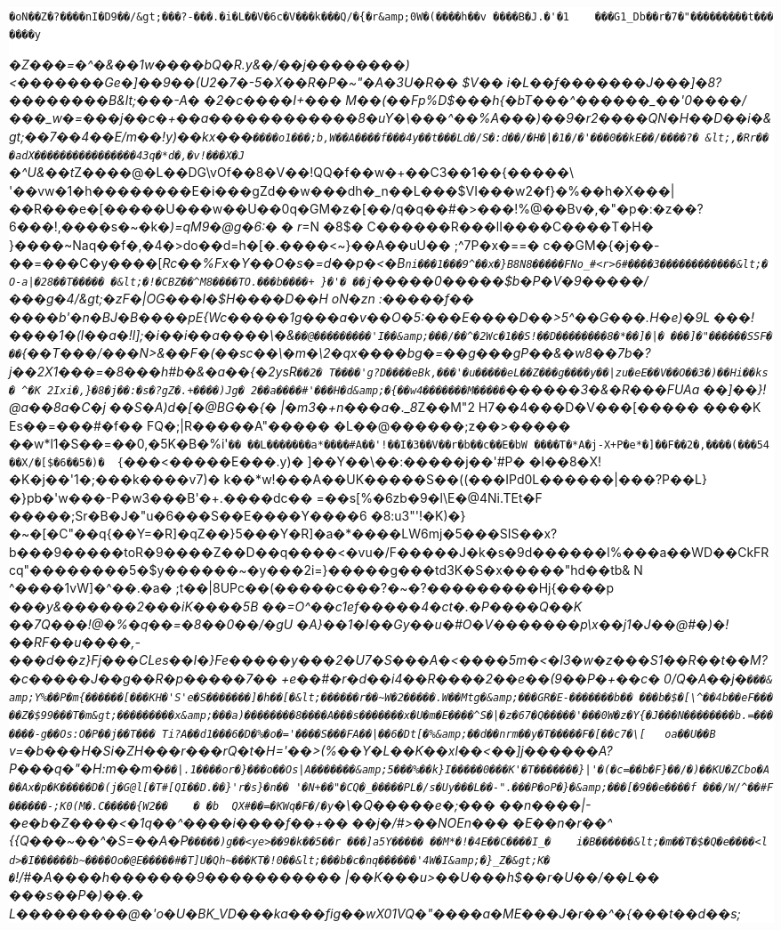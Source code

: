 	�oN��Z�?����nI�D9��/&gt;���?-���.�i�L��V�6c�V���k���Q/�{�r&amp;0W�(����h��v	����B�J.�'�1	���G1_Db��r�7�"���������t�������y
�*Z���=�^�&amp;��1w����bQ�R.y&amp;�/��j��������)&lt;�������Ge�]��9��(U2�7�-5�X��R�P�~"�A�3U�R�� $V��	i�L��f�������J���]�8?��������B&lt;���-A�	�2�c����I+���
M��(��Fp%D$���h{�bT���^������_��'0����/���_w�=���j��c�+��a������������8�uY�\���^��%A���)��9�r2����QN�H��D��i�\&gt;��7��4��E/m��!y)��kx���`����o1���;b,W��A����f���4y��t���Ld�/S�:d��/�H�|�1�/�'���0��kE��/����?�
&lt;,�Rr���adX����������������43q�*d�,�v!���X�J`�^U&amp;��t*Z����@�L��DG\vOf��8�V��!QQ�f��w�+��C3��1��{�����\	'��vw�1�h��������E�i���gZd��w���dh�_n��L���$VI���w2�f}�%��h�X���|��R���e�[�����U���w��U��0q�GM�z�[��/q�q��#�&gt;���!%@��Bv�,�"�p�:�z��?6���!,����s�~�k*�)=qM9�@g�6:� �
r*=N �8$�	C������R���lI����C����T�H�	
}����~Naq��f�,�4�&gt;do��d=h�[�.����&lt;~}��A��uU�� ;^7P�x�==�	c��GM�{�j��-��=���C�y����[*Rc��%Fx�Y��O�s�=d��p�&lt;�B`ni���1���9^��x�}B8N8�����FNo_#<r>6#����3������������&lt;�O-a|�28��T����� �&lt;�!�CBZ��^M8����TO.���b����+
}�'�
��j`�����0�����$b�P�V�9�����/���g�4/&gt;�zF�|OG���l�$H����D��H oN�zn
:�����f��
����b'�n�BJ�B����pE{Wc�����1g���a�v��O�5\:���E����D��&gt;5^��G���.H�e)�9L
���!����1�(l��a�!l];�i��i��a����\�&amp;`��@���������'I��&amp;���/��^�2Wc�1��S!��D��������8�*��]�|� ���]�"������SSF���`{��T���/���N&gt;&amp;��F�(��sc��\�m�\2�qx����bg�=��g���gP��&amp;�w8��7b�?j��2X1���=�8���h#b�&amp;�a��{�2ysR`��2�
T����'g?D����eBk,���'�u�����eL��Z���g����y��|zu�eE��V��O��3�)��Hi��ks� ^�K
2Ixi�,}�8�j��:�s�?gZ�.+����)Jg� 2��a����#'���H�d&amp;�{��w4�������M�����`������3�&amp;�R���FUAa
��]��}!
@a��8a�C�j
��S�A)d�[�@BG��{�
|�m3�+n���a�._8*Z��M"2
H7��4���D�V���[�����
����K		Es��=���#�f��
FQ�;|R�����A"�����	�L��@������;z��&gt;����� ��w*l1�S��=��0,�5K�B�%i'`��
��L�������a*����#A��'!��I�3��V��r�b��c��E�bW
����T�*A�j-X+P�e*�]��F��2�,����(���54��X/�[$�6��5�)�	{`���&lt;�����E���.y)�	]��Y��\��:�����j��'#P�
�l��8�X!�K�j��'1�;���k����v7)�	k��*w!���A��UK�����S��((���IPd0L������|���?P��L}�}pb�'w���-P�w3���B'�+.����dc��
=��s[%�6zb�9�l\E�@4Ni.TEt�F
�����;Sr�B�J�"u�6���S��E����Y����6
�8:u3"'!�K)�}�~�[�C"��q{��Y=�R]�qZ��}5���Y�R]�a�*����LW6mj�5���SIS��x?b���9�����toR�9����Z��D��q����&lt;�vu�/F�����J�k�s�9d������l%���a��WD��CkFRcq"��������5�$y������~�y���2i=}�����g���td3K�S�x�����"hd��tb&amp;	N
^����1vW]�^��.�a�
;t��|8UPc��(�����c���?�~�?���������Hj{����p	_���y&amp;������*2���iK����5B
��=O^��c1ef�����4�ct�.�P����Q��K
��7Q���!@�%�q��=�8��0��/�gU
�A}��1�I��Gy��u�#O�V�������p\x��j1�J��@#�)�!��RF��u����,-���d��z}Fj���CLes��I�}Fe�����y���2�U7�S���A�&lt;����5m�&lt;�l3�w�z���S1��R��t��M?�c�����J��g��R�p�����7��	+e��#�r�d��i4��R����2��e��(9��P�+��c� 0/Q�A��j�`���&amp;Y%��P�m{������[���KH�'S'e�S�������]�h��[�&lt;������r��~W�2�����.W��Mtg�&amp;���GR�E-�������b��	���b�$�[\^��4b��eF�����Z�$99���T�m&gt;���������x&amp;���a)��������8����A���s�������x�U�m�E����^S�|�z�67�Q�����'���0W�z�Y{�J���N��������b.=�������-g��Os:O�P��j��T���
Ti?A��d1���6�D�%�o�='����S���FA��|��6�Dt[�%&amp;��d��nrm��y�T�����F�[��c7�\[	oa��U��B`v=�b���H�Si�ZH���r���rQ�t�H='��&gt;(%��Y�L��K��xl��&lt;��]j������A?P���q�"�H:m��m�`��|.1����or�}���o��Os|A�������&amp;5���%��k}I�����0���K'�T�������}|'�(�c=��b�F}��/�)��KU�ZCbo�A��Ax�p�K�����D�(j�G@l[�T#[QI��D.��}'r�s}�n�� '�N+��"�CQ�_�����PL�/s�Uy���L��-".���P�oP�}�&amp;���[�9��e����f ���/W/^��#F������-;K0(M�.C�����{W2��	�
�b	QX#��=�KWq�F�/�y`�\�Q�����e�;���
��n����|-�e�b�Z����&lt;�1q��^����i����f��+��
��j�/#&gt;��N*OEn��� �E��n�r��^
{{Q���~��^�S=��A�P`�����)g��<ye>��9�k��5��r
���]a5Y����� ��M*�!�4E��C����I_�	i�B������&lt;�m��T�$�Q�e����<l d>�I������b~����Oo�@E�����#�T]U�Qh~���KT�!0��&lt;���b�c�nq������'4W�I&amp;�}_Z�&gt;K��`!/#�A����h�������9�����������	|��K���u&gt;��U���h$��r�U��/��L�� ���s��P�)��.�
L���������@�'o�U�BK_VD���ka���fig��wX01VQ�"����a�ME���J�r��^�{���t��d��s;_